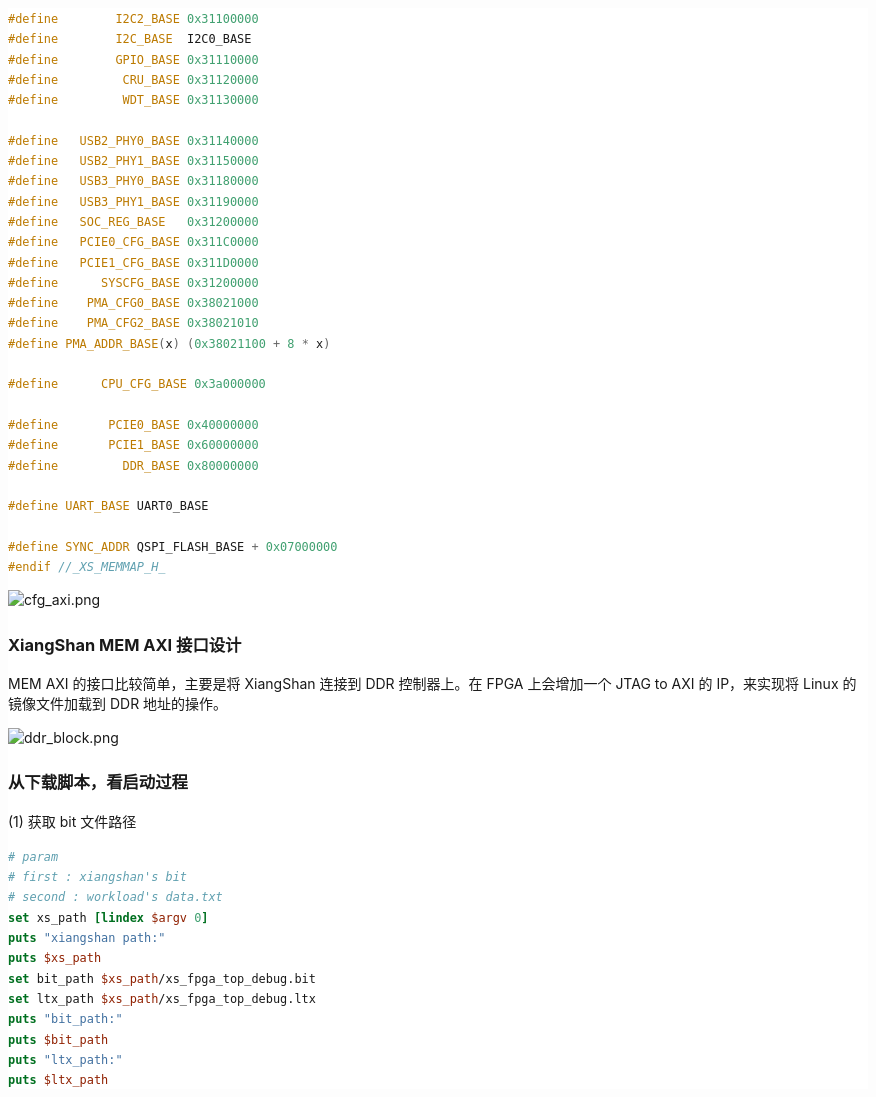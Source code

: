 ```cpp
#define        I2C2_BASE 0x31100000
#define        I2C_BASE  I2C0_BASE
#define        GPIO_BASE 0x31110000
#define         CRU_BASE 0x31120000
#define         WDT_BASE 0x31130000

#define   USB2_PHY0_BASE 0x31140000
#define   USB2_PHY1_BASE 0x31150000
#define   USB3_PHY0_BASE 0x31180000
#define   USB3_PHY1_BASE 0x31190000
#define   SOC_REG_BASE   0x31200000
#define   PCIE0_CFG_BASE 0x311C0000
#define   PCIE1_CFG_BASE 0x311D0000
#define      SYSCFG_BASE 0x31200000
#define    PMA_CFG0_BASE 0x38021000
#define    PMA_CFG2_BASE 0x38021010
#define PMA_ADDR_BASE(x) (0x38021100 + 8 * x)

#define      CPU_CFG_BASE 0x3a000000

#define       PCIE0_BASE 0x40000000
#define       PCIE1_BASE 0x60000000
#define         DDR_BASE 0x80000000

#define UART_BASE UART0_BASE

#define SYNC_ADDR QSPI_FLASH_BASE + 0x07000000
#endif //_XS_MEMMAP_H_
```

![cfg_axi.png](../figs/fpga_images/cfg_axi.png)

### XiangShan MEM AXI 接口设计

MEM AXI 的接口比较简单，主要是将 XiangShan 连接到 DDR 控制器上。在 FPGA 上会增加一个 JTAG to AXI 的 IP，来实现将 Linux 的镜像文件加载到 DDR 地址的操作。

![ddr_block.png](../figs/fpga_images/ddr_block.png)

### 从下载脚本，看启动过程

(1) 获取 bit 文件路径

```tcl
# param
# first : xiangshan's bit
# second : workload's data.txt
set xs_path [lindex $argv 0]
puts "xiangshan path:"
puts $xs_path
set bit_path $xs_path/xs_fpga_top_debug.bit
set ltx_path $xs_path/xs_fpga_top_debug.ltx
puts "bit_path:"
puts $bit_path
puts "ltx_path:"
puts $ltx_path
```
